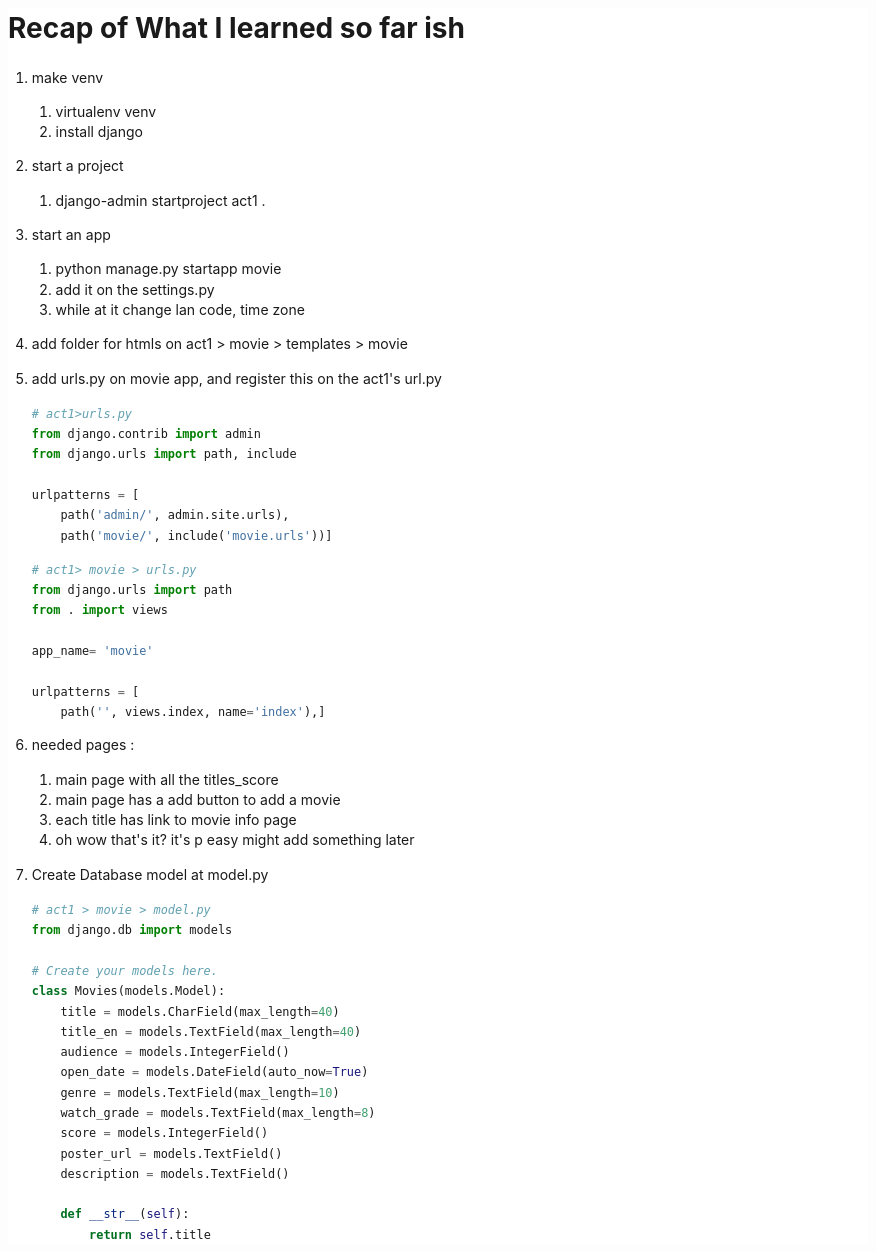 # Recap of What I learned so far ish

1. make venv

   1. virtualenv venv
   2. install django

2. start a project

   1. django-admin startproject act1 .

3. start an app

   1. python manage.py startapp movie
   2. add it on the settings.py
   3. while at it change lan code, time zone

4. add folder for htmls on act1 > movie > templates > movie

5. add urls.py on movie app, and register this on the act1's url.py

   ```python
   # act1>urls.py
   from django.contrib import admin
   from django.urls import path, include
   
   urlpatterns = [
       path('admin/', admin.site.urls),
       path('movie/', include('movie.urls'))]
   ```

   ```python
   # act1> movie > urls.py
   from django.urls import path
   from . import views
   
   app_name= 'movie'
   
   urlpatterns = [
       path('', views.index, name='index'),]
   ```

6. needed pages :

   1. main page with all the titles_score
   2. main page has a add button to add a movie
   3. each title has link to movie info page
   4. oh wow that's it? it's p easy might add something later

7. Create Database model at model.py

   ```python
   # act1 > movie > model.py
   from django.db import models
   
   # Create your models here.
   class Movies(models.Model):
       title = models.CharField(max_length=40)
       title_en = models.TextField(max_length=40)
       audience = models.IntegerField()
       open_date = models.DateField(auto_now=True)
       genre = models.TextField(max_length=10)
       watch_grade = models.TextField(max_length=8)
       score = models.IntegerField()
       poster_url = models.TextField()
       description = models.TextField()
   
       def __str__(self):
           return self.title
   ```